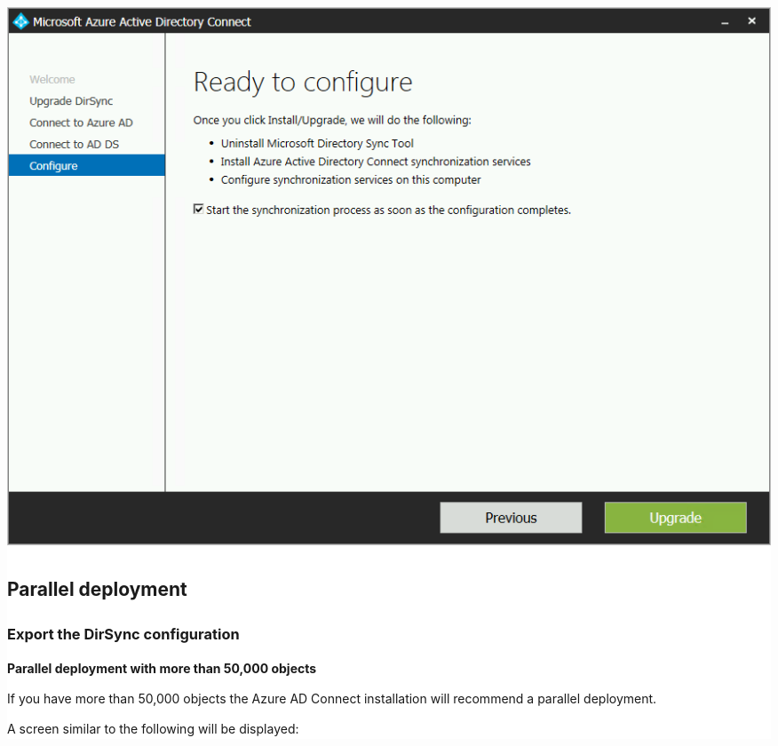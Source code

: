 ![Ready to configure](./media/active-directory-aadconnect-dirsync-upgrade-get-started/ReadyToConfigure.png)


## Parallel deployment

### Export the DirSync configuration
**Parallel deployment with more than 50,000 objects**

If you have more than 50,000 objects the Azure AD Connect installation will recommend a parallel deployment.

A screen similar to the following will be displayed:
